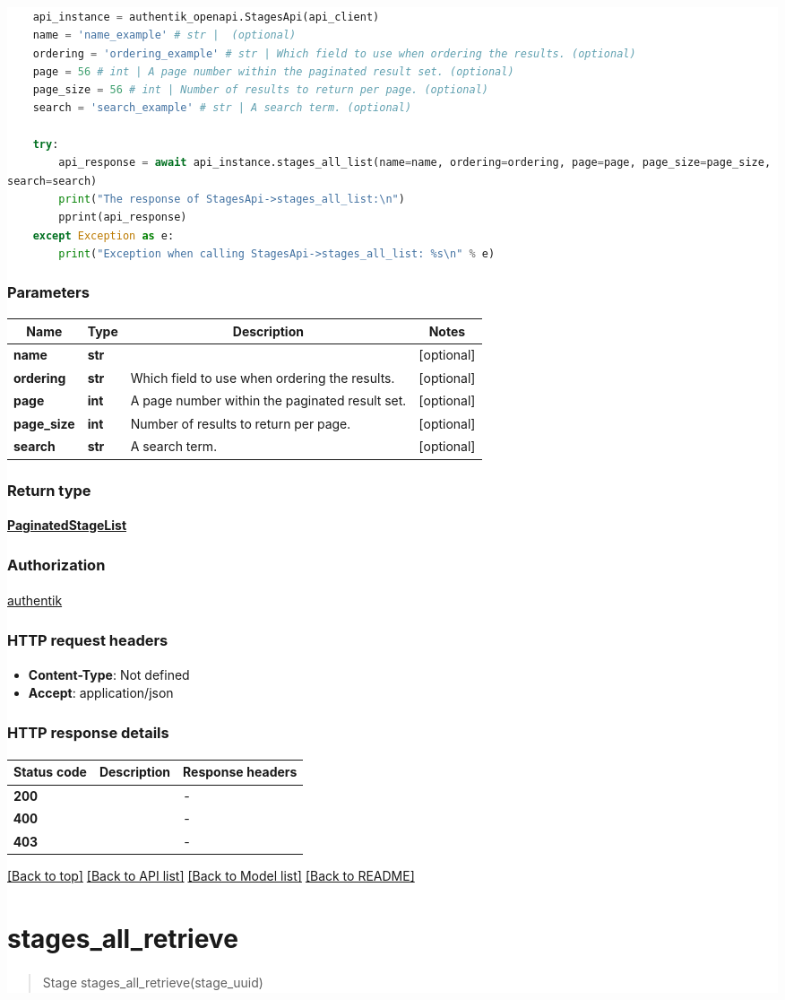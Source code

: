 ```python
    api_instance = authentik_openapi.StagesApi(api_client)
    name = 'name_example' # str |  (optional)
    ordering = 'ordering_example' # str | Which field to use when ordering the results. (optional)
    page = 56 # int | A page number within the paginated result set. (optional)
    page_size = 56 # int | Number of results to return per page. (optional)
    search = 'search_example' # str | A search term. (optional)

    try:
        api_response = await api_instance.stages_all_list(name=name, ordering=ordering, page=page, page_size=page_size, search=search)
        print("The response of StagesApi->stages_all_list:\n")
        pprint(api_response)
    except Exception as e:
        print("Exception when calling StagesApi->stages_all_list: %s\n" % e)
```



### Parameters


Name | Type | Description  | Notes
------------- | ------------- | ------------- | -------------
 **name** | **str**|  | [optional] 
 **ordering** | **str**| Which field to use when ordering the results. | [optional] 
 **page** | **int**| A page number within the paginated result set. | [optional] 
 **page_size** | **int**| Number of results to return per page. | [optional] 
 **search** | **str**| A search term. | [optional] 

### Return type

[**PaginatedStageList**](PaginatedStageList.md)

### Authorization

[authentik](../README.md#authentik)

### HTTP request headers

 - **Content-Type**: Not defined
 - **Accept**: application/json

### HTTP response details

| Status code | Description | Response headers |
|-------------|-------------|------------------|
**200** |  |  -  |
**400** |  |  -  |
**403** |  |  -  |

[[Back to top]](#) [[Back to API list]](../README.md#documentation-for-api-endpoints) [[Back to Model list]](../README.md#documentation-for-models) [[Back to README]](../README.md)

# **stages_all_retrieve**
> Stage stages_all_retrieve(stage_uuid)
